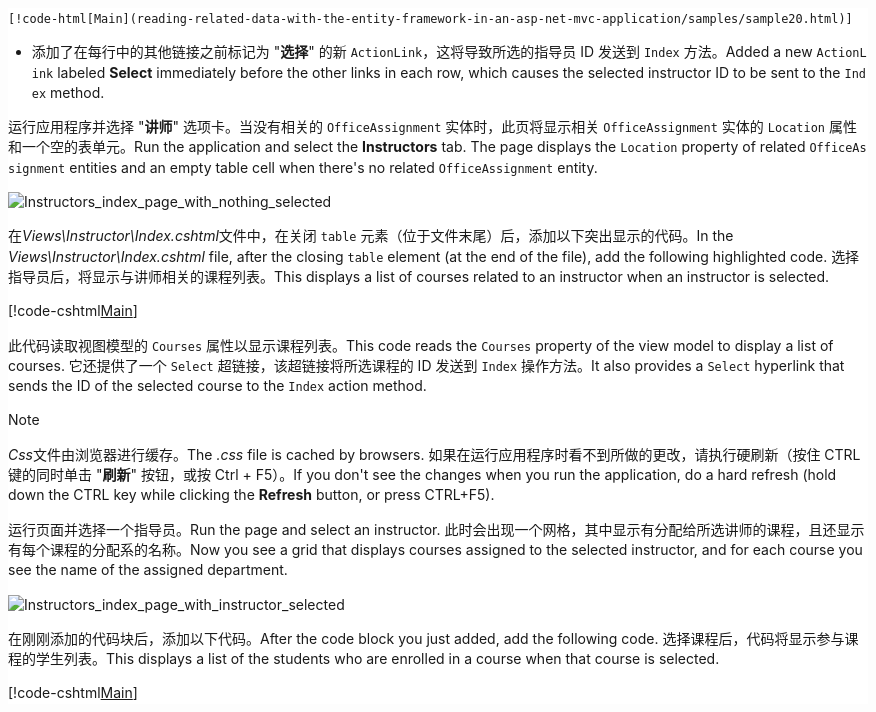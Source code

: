    [!code-html[Main](reading-related-data-with-the-entity-framework-in-an-asp-net-mvc-application/samples/sample20.html)]
- <span data-ttu-id="eedfb-252">添加了在每行中的其他链接之前标记为 "**选择**" 的新 `ActionLink`，这将导致所选的指导员 ID 发送到 `Index` 方法。</span><span class="sxs-lookup"><span data-stu-id="eedfb-252">Added a new `ActionLink` labeled **Select** immediately before the other links in each row, which causes the selected instructor ID to be sent to the `Index` method.</span></span>

<span data-ttu-id="eedfb-253">运行应用程序并选择 "**讲师**" 选项卡。当没有相关的 `OfficeAssignment` 实体时，此页将显示相关 `OfficeAssignment` 实体的 `Location` 属性和一个空的表单元。</span><span class="sxs-lookup"><span data-stu-id="eedfb-253">Run the application and select the **Instructors** tab. The page displays the `Location` property of related `OfficeAssignment` entities and an empty table cell when there's no related `OfficeAssignment` entity.</span></span>

![Instructors_index_page_with_nothing_selected](reading-related-data-with-the-entity-framework-in-an-asp-net-mvc-application/_static/image5.png)

<span data-ttu-id="eedfb-255">在*Views\Instructor\Index.cshtml*文件中，在关闭 `table` 元素（位于文件末尾）后，添加以下突出显示的代码。</span><span class="sxs-lookup"><span data-stu-id="eedfb-255">In the *Views\Instructor\Index.cshtml* file, after the closing `table` element (at the end of the file), add the following highlighted code.</span></span> <span data-ttu-id="eedfb-256">选择指导员后，将显示与讲师相关的课程列表。</span><span class="sxs-lookup"><span data-stu-id="eedfb-256">This displays a list of courses related to an instructor when an instructor is selected.</span></span>

[!code-cshtml[Main](reading-related-data-with-the-entity-framework-in-an-asp-net-mvc-application/samples/sample21.cshtml?highlight=11-46)]

<span data-ttu-id="eedfb-257">此代码读取视图模型的 `Courses` 属性以显示课程列表。</span><span class="sxs-lookup"><span data-stu-id="eedfb-257">This code reads the `Courses` property of the view model to display a list of courses.</span></span> <span data-ttu-id="eedfb-258">它还提供了一个 `Select` 超链接，该超链接将所选课程的 ID 发送到 `Index` 操作方法。</span><span class="sxs-lookup"><span data-stu-id="eedfb-258">It also provides a `Select` hyperlink that sends the ID of the selected course to the `Index` action method.</span></span>

> [!NOTE]
> <span data-ttu-id="eedfb-259">*Css*文件由浏览器进行缓存。</span><span class="sxs-lookup"><span data-stu-id="eedfb-259">The *.css* file is cached by browsers.</span></span> <span data-ttu-id="eedfb-260">如果在运行应用程序时看不到所做的更改，请执行硬刷新（按住 CTRL 键的同时单击 "**刷新**" 按钮，或按 Ctrl + F5）。</span><span class="sxs-lookup"><span data-stu-id="eedfb-260">If you don't see the changes when you run the application, do a hard refresh (hold down the CTRL key while clicking the **Refresh** button, or press CTRL+F5).</span></span>

<span data-ttu-id="eedfb-261">运行页面并选择一个指导员。</span><span class="sxs-lookup"><span data-stu-id="eedfb-261">Run the page and select an instructor.</span></span> <span data-ttu-id="eedfb-262">此时会出现一个网格，其中显示有分配给所选讲师的课程，且还显示有每个课程的分配系的名称。</span><span class="sxs-lookup"><span data-stu-id="eedfb-262">Now you see a grid that displays courses assigned to the selected instructor, and for each course you see the name of the assigned department.</span></span>

![Instructors_index_page_with_instructor_selected](reading-related-data-with-the-entity-framework-in-an-asp-net-mvc-application/_static/image6.png)

<span data-ttu-id="eedfb-264">在刚刚添加的代码块后，添加以下代码。</span><span class="sxs-lookup"><span data-stu-id="eedfb-264">After the code block you just added, add the following code.</span></span> <span data-ttu-id="eedfb-265">选择课程后，代码将显示参与课程的学生列表。</span><span class="sxs-lookup"><span data-stu-id="eedfb-265">This displays a list of the students who are enrolled in a course when that course is selected.</span></span>

[!code-cshtml[Main](reading-related-data-with-the-entity-framework-in-an-asp-net-mvc-application/samples/sample22.cshtml)]
